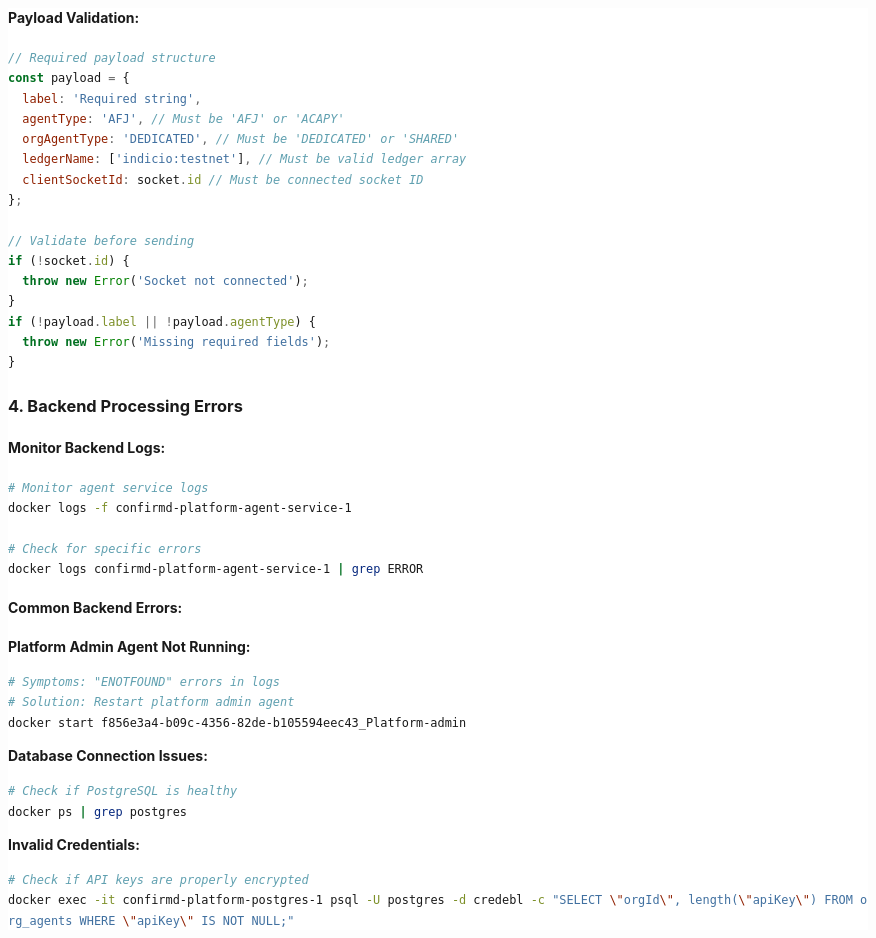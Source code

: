 #### **Payload Validation:**

```javascript
// Required payload structure
const payload = {
  label: 'Required string',
  agentType: 'AFJ', // Must be 'AFJ' or 'ACAPY'
  orgAgentType: 'DEDICATED', // Must be 'DEDICATED' or 'SHARED'
  ledgerName: ['indicio:testnet'], // Must be valid ledger array
  clientSocketId: socket.id // Must be connected socket ID
};

// Validate before sending
if (!socket.id) {
  throw new Error('Socket not connected');
}
if (!payload.label || !payload.agentType) {
  throw new Error('Missing required fields');
}
```

### **4. Backend Processing Errors**

#### **Monitor Backend Logs:**

```bash
# Monitor agent service logs
docker logs -f confirmd-platform-agent-service-1

# Check for specific errors
docker logs confirmd-platform-agent-service-1 | grep ERROR
```

#### **Common Backend Errors:**

**Platform Admin Agent Not Running:**

```bash
# Symptoms: "ENOTFOUND" errors in logs
# Solution: Restart platform admin agent
docker start f856e3a4-b09c-4356-82de-b105594eec43_Platform-admin
```

**Database Connection Issues:**

```bash
# Check if PostgreSQL is healthy
docker ps | grep postgres
```

**Invalid Credentials:**

```bash
# Check if API keys are properly encrypted
docker exec -it confirmd-platform-postgres-1 psql -U postgres -d credebl -c "SELECT \"orgId\", length(\"apiKey\") FROM org_agents WHERE \"apiKey\" IS NOT NULL;"
```
